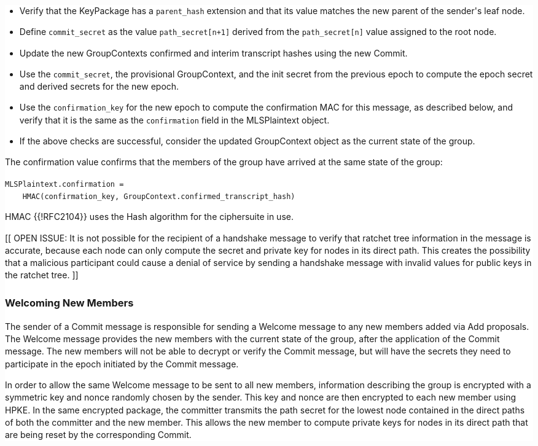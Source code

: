   * Verify that the KeyPackage has a `parent_hash`
    extension and that its value matches the new parent of the sender's leaf
    node.

  * Define `commit_secret` as the value `path_secret[n+1]` derived from the
    `path_secret[n]` value assigned to the root node.

* Update the new GroupContexts confirmed and interim transcript hashes using the
  new Commit.

* Use the `commit_secret`, the provisional GroupContext, and the init secret from
  the previous epoch to compute the epoch secret and derived secrets for the
  new epoch.

* Use the `confirmation_key` for the new epoch to compute the confirmation MAC
  for this message, as described below, and verify that it is the same as the
  `confirmation` field in the MLSPlaintext object.

* If the above checks are successful, consider the updated GroupContext object
  as the current state of the group.

The confirmation value confirms that the members of the group have arrived at
the same state of the group:

~~~~~
MLSPlaintext.confirmation =
    HMAC(confirmation_key, GroupContext.confirmed_transcript_hash)
~~~~~

HMAC {{!RFC2104}} uses the Hash algorithm for the ciphersuite in use.

[[ OPEN ISSUE: It is not possible for the recipient of a handshake
message to verify that ratchet tree information in the message is
accurate, because each node can only compute the secret and private
key for nodes in its direct path.  This creates the possibility
that a malicious participant could cause a denial of service by sending a
handshake message with invalid values for public keys in the ratchet
tree. ]]

### Welcoming New Members

The sender of a Commit message is responsible for sending a Welcome message to
any new members added via Add proposals.  The Welcome message provides the new
members with the current state of the group, after the application of the Commit
message.  The new members will not be able to decrypt or verify the Commit
message, but will have the secrets they need to participate in the epoch
initiated by the Commit message.

In order to allow the same Welcome message to be sent to all new members,
information describing the group is encrypted with a symmetric key and nonce
randomly chosen by the sender.  This key and nonce are then encrypted to each
new member using HPKE.  In the same encrypted package, the committer transmits
the path secret for the lowest node contained in the direct paths of both the
committer and the new member.  This allows the new member to compute private
keys for nodes in its direct path that are being reset by the corresponding
Commit.
